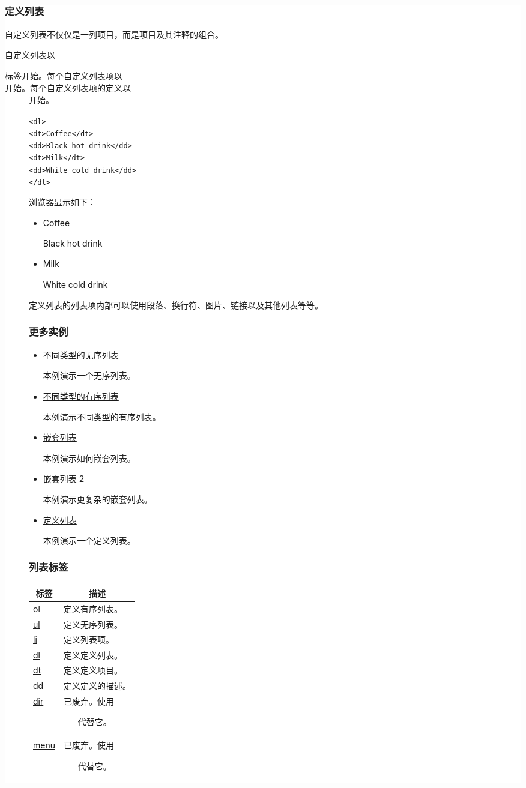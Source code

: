 ### 定义列表

自定义列表不仅仅是一列项目，而是项目及其注释的组合。

自定义列表以 <dl> 标签开始。每个自定义列表项以 <dt> 开始。每个自定义列表项的定义以 <dd> 开始。

```
<dl>
<dt>Coffee</dt>
<dd>Black hot drink</dd>
<dt>Milk</dt>
<dd>White cold drink</dd>
</dl>
```

浏览器显示如下：

- Coffee

  Black hot drink

- Milk

  White cold drink

定义列表的列表项内部可以使用段落、换行符、图片、链接以及其他列表等等。

### 更多实例

- [不同类型的无序列表](http://www.w3school.com.cn/tiy/t.asp?f=html_lists_unordered)

  本例演示一个无序列表。

- [不同类型的有序列表](http://www.w3school.com.cn/tiy/t.asp?f=html_lists_ordered)

  本例演示不同类型的有序列表。

- [嵌套列表](http://www.w3school.com.cn/tiy/t.asp?f=html_lists_nested)

  本例演示如何嵌套列表。

- [嵌套列表 2](http://www.w3school.com.cn/tiy/t.asp?f=html_lists_nested2)

  本例演示更复杂的嵌套列表。

- [定义列表](http://www.w3school.com.cn/tiy/t.asp?f=html_list_definition)

  本例演示一个定义列表。

### 列表标签

| 标签                                                 | 描述                       |
| ---------------------------------------------------- | -------------------------- |
| [ol](http://www.w3school.com.cn/tags/tag_ol.asp)     | 定义有序列表。             |
| [ul](http://www.w3school.com.cn/tags/tag_ul.asp)     | 定义无序列表。             |
| [li](http://www.w3school.com.cn/tags/tag_li.asp)     | 定义列表项。               |
| [dl](http://www.w3school.com.cn/tags/tag_dl.asp)     | 定义定义列表。             |
| [dt](http://www.w3school.com.cn/tags/tag_dt.asp)     | 定义定义项目。             |
| [dd](http://www.w3school.com.cn/tags/tag_dd.asp)     | 定义定义的描述。           |
| [dir](http://www.w3school.com.cn/tags/tag_dir.asp)   | 已废弃。使用 <ul> 代替它。 |
| [menu](http://www.w3school.com.cn/tags/tag_menu.asp) | 已废弃。使用 <ul> 代替它。 |
